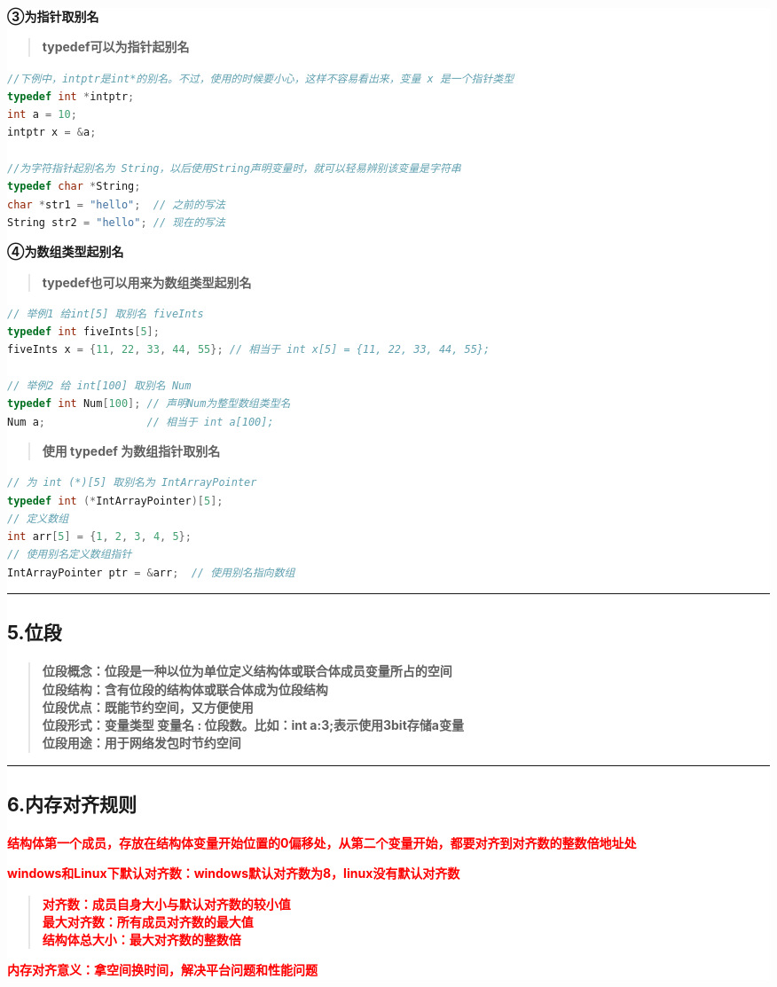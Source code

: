 **③为指针取别名**
>**typedef可以为指针起别名**

```c
//下例中，intptr是int*的别名。不过，使用的时候要小心，这样不容易看出来，变量 x 是一个指针类型
typedef int *intptr;
int a = 10;
intptr x = &a;

//为字符指针起别名为 String，以后使用String声明变量时，就可以轻易辨别该变量是字符串
typedef char *String;
char *str1 = "hello";  // 之前的写法
String str2 = "hello"; // 现在的写法

```

**④为数组类型起别名**
>**typedef也可以用来为数组类型起别名**

```c
// 举例1 给int[5] 取别名 fiveInts
typedef int fiveInts[5];  
fiveInts x = {11, 22, 33, 44, 55}; // 相当于 int x[5] = {11, 22, 33, 44, 55};

// 举例2 给 int[100] 取别名 Num
typedef int Num[100]; // 声明Num为整型数组类型名
Num a;                // 相当于 int a[100];
```

>**使用 typedef 为数组指针取别名**

```c
// 为 int (*)[5] 取别名为 IntArrayPointer
typedef int (*IntArrayPointer)[5];  
// 定义数组
int arr[5] = {1, 2, 3, 4, 5};
// 使用别名定义数组指针
IntArrayPointer ptr = &arr;  // 使用别名指向数组
```

---

## 5.位段
>**位段概念：位段是一种以位为单位定义结构体或联合体成员变量所占的空间**<br>
>**位段结构：含有位段的结构体或联合体成为位段结构**<br>
>**位段优点：既能节约空间，又方便使用**<br>
>**位段形式：变量类型 变量名 : 位段数。比如：int a:3;表示使用3bit存储a变量**<br>
>**位段用途：用于网络发包时节约空间**

---

## 6.内存对齐规则

**<font color=red>结构体第一个成员，存放在结构体变量开始位置的0偏移处，从第二个变量开始，都要对齐到对齐数的整数倍地址处</font>**

**<font color=red>windows和Linux下默认对齐数：windows默认对齐数为8，linux没有默认对齐数</font>**


>**<font color=red>对齐数：成员自身大小与默认对齐数的较小值</font>**<br>
>**<font color=red>最大对齐数：所有成员对齐数的最大值</font>**<br>
>**<font color=red>结构体总大小：最大对齐数的整数倍</font>**


**<font color=red>内存对齐意义：拿空间换时间，解决平台问题和性能问题</font>**


